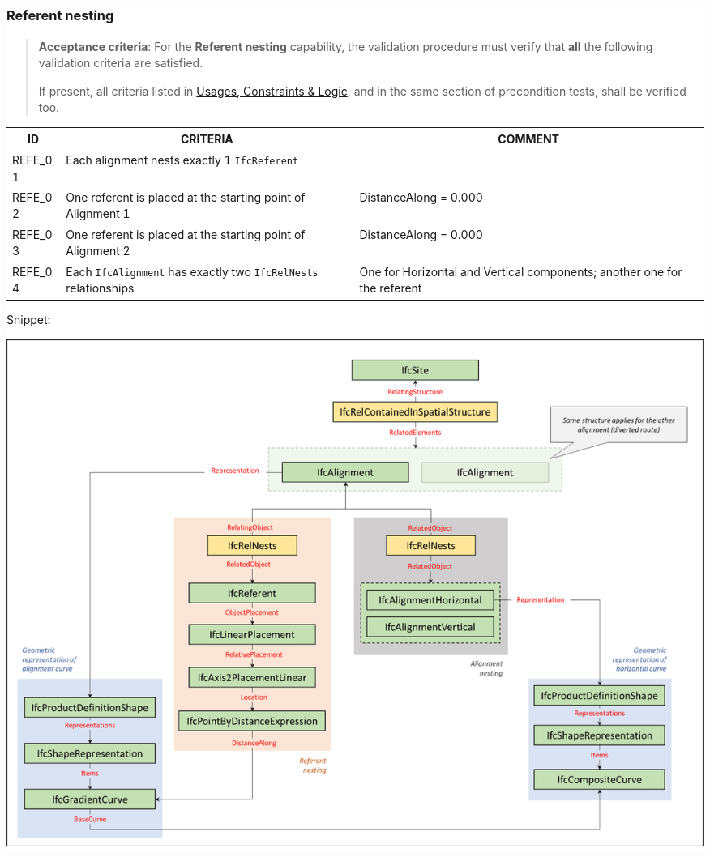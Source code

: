 </details>

### Referent nesting

> **Acceptance criteria**: For the **Referent nesting** capability, the validation procedure must verify that **all** the following validation criteria are satisfied.
>
> If present, all criteria listed in [Usages, Constraints & Logic](#Usages,-Constraints-&-Logic), and in the same section of precondition tests, shall be verified too.


| **ID**  | **CRITERIA**                                                    | **COMMENT**                                                              |
|---------|-----------------------------------------------------------------|--------------------------------------------------------------------------|
| REFE_01 | Each alignment nests exactly 1 `IfcReferent`                    |                                                                          |
| REFE_02 | One referent is placed at the starting point of Alignment 1     | DistanceAlong = 0.000                                                    |
| REFE_03 | One referent is placed at the starting point of Alignment 2     | DistanceAlong = 0.000                                                    |
| REFE_04 | Each `IfcAlignment` has exactly two `IfcRelNests` relationships | One for Horizontal and Vertical components; another one for the referent |


Snippet:

<img src="./Dataset/referentNestingExample.png" width="900"/>
